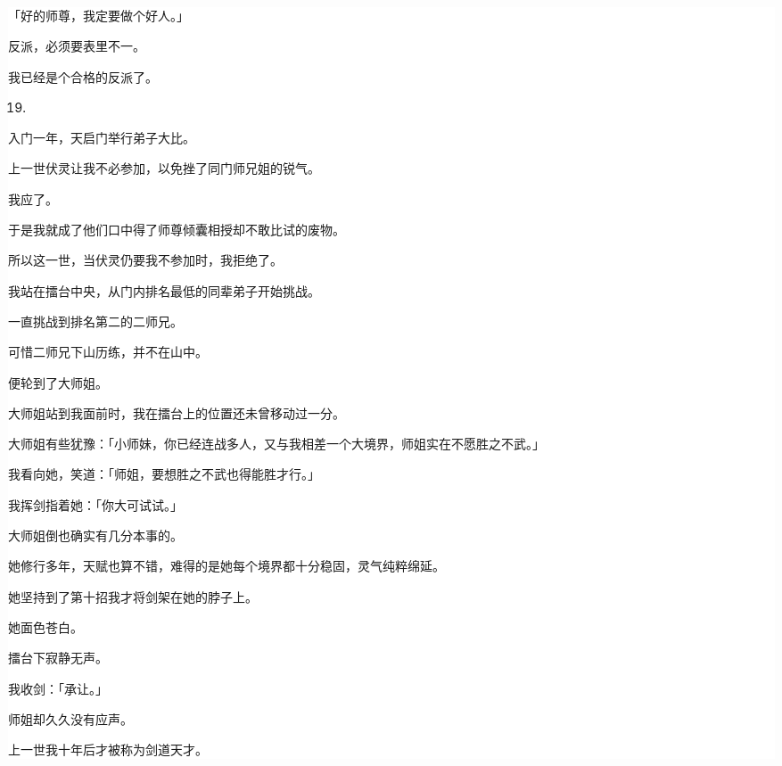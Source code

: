 「好的师尊，我定要做个好人。」


反派，必须要表里不一。


我已经是个合格的反派了。


19.


入门一年，天启门举行弟子大比。


上一世伏灵让我不必参加，以免挫了同门师兄姐的锐气。


我应了。


于是我就成了他们口中得了师尊倾囊相授却不敢比试的废物。


所以这一世，当伏灵仍要我不参加时，我拒绝了。


我站在擂台中央，从门内排名最低的同辈弟子开始挑战。


一直挑战到排名第二的二师兄。


可惜二师兄下山历练，并不在山中。


便轮到了大师姐。


大师姐站到我面前时，我在擂台上的位置还未曾移动过一分。


大师姐有些犹豫：「小师妹，你已经连战多人，又与我相差一个大境界，师姐实在不愿胜之不武。」


我看向她，笑道：「师姐，要想胜之不武也得能胜才行。」


我挥剑指着她：「你大可试试。」


大师姐倒也确实有几分本事的。


她修行多年，天赋也算不错，难得的是她每个境界都十分稳固，灵气纯粹绵延。


她坚持到了第十招我才将剑架在她的脖子上。


她面色苍白。


擂台下寂静无声。


我收剑：「承让。」


师姐却久久没有应声。


上一世我十年后才被称为剑道天才。
